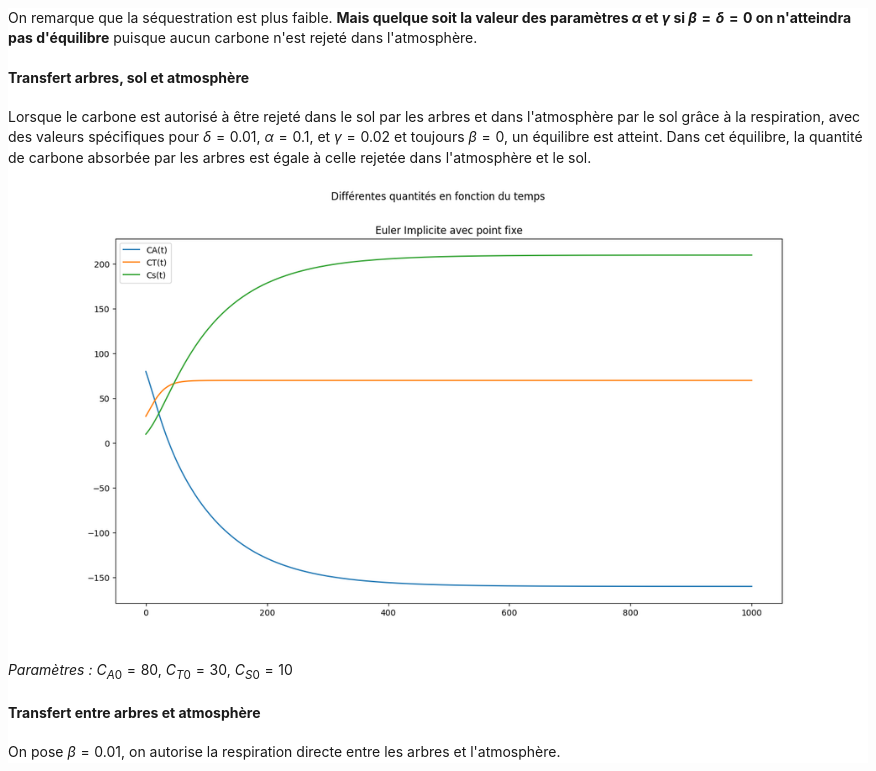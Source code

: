 On remarque que la séquestration est plus faible. **Mais quelque soit la valeur des paramètres $\alpha$ et $\gamma$ si $\beta = \delta = 0$ on n'atteindra pas d'équilibre** puisque aucun carbone n'est rejeté dans l'atmosphère.


#### Transfert arbres, sol et atmosphère

Lorsque le carbone est autorisé à être rejeté dans le sol par les arbres et dans l'atmosphère par le sol grâce à la respiration, avec des valeurs spécifiques pour $\delta = 0.01$, $\alpha = 0.1$, et $\gamma = 0.02$ et toujours $\beta = 0$, un équilibre est atteint. Dans cet équilibre, la quantité de carbone absorbée par les arbres est égale à celle rejetée dans l'atmosphère et le sol.

![Courbe avec $\delta = 0.01$, $\alpha = 0.1$, $\gamma = 0.02$](https://github.com/amine-e2r/Carbon_dioxide_storage/blob/main/courbe/equilibre.png)  
*Paramètres :* $C_{A0} = 80$, $C_{T0} = 30$, $C_{S0} = 10$


#### Transfert entre arbres et atmosphère

On pose $\beta = 0.01$, on autorise la respiration directe entre les arbres et l'atmosphère.
